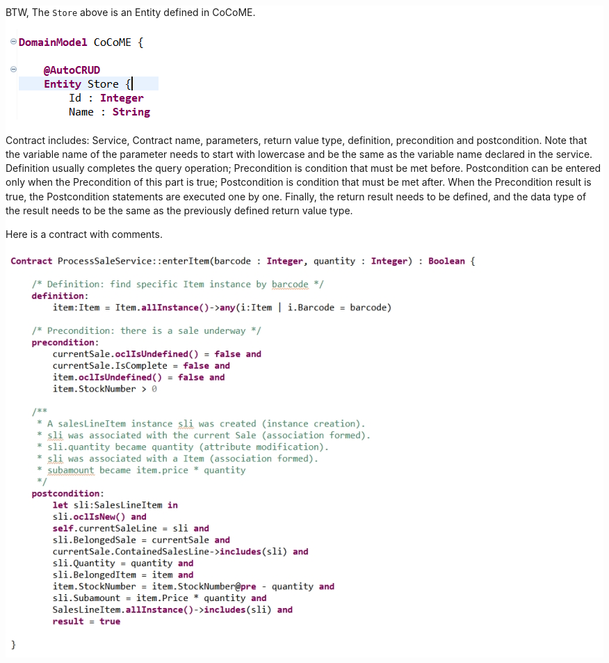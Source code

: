 BTW, The `Store` above is an Entity defined in CoCoME.

![image-20210325214633588](cookbook.assets/image-20210325214633588.png)

Contract includes: Service, Contract name, parameters, return value type, definition, precondition and postcondition. Note that the variable name of the parameter needs to start with lowercase and be the same as the variable name declared in the service. Definition usually completes the query operation; Precondition is condition that must be met before. Postcondition can be entered only when the Precondition of this part is true; Postcondition is condition that must be met after. When the Precondition result is true, the Postcondition statements are executed one by one. Finally, the return result needs to be defined, and the data type of the result needs to be the same as the previously defined return value type.

Here is a contract with comments.

![img](cookbook.assets/wps3.jpg) 
